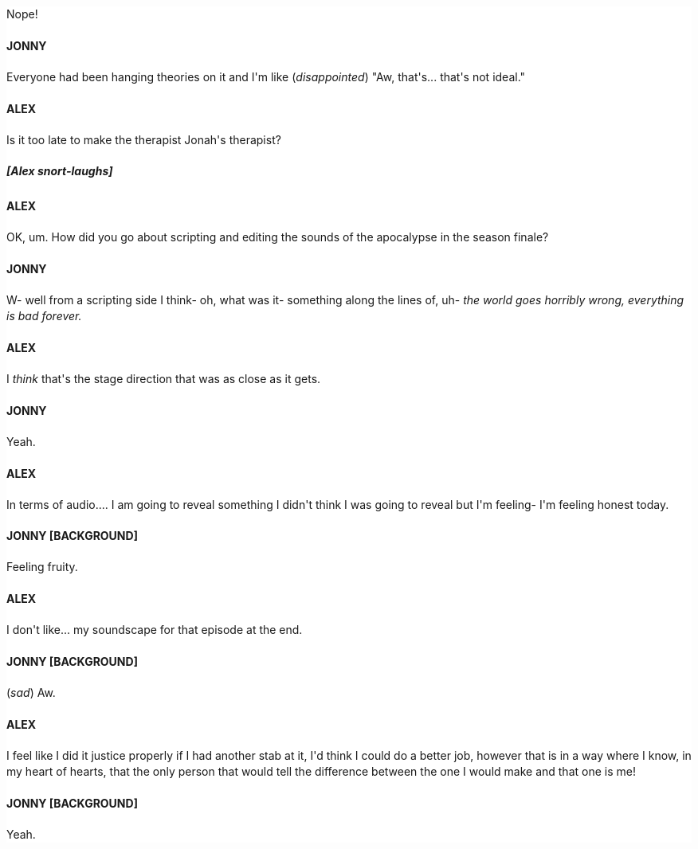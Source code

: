 Nope!

#### JONNY

Everyone had been hanging theories on it and I'm like (*disappointed*) "Aw, that's... that's not ideal."

#### ALEX

Is it too late to make the therapist Jonah's therapist?

##### [Alex snort-laughs]

#### ALEX

OK, um. How did you go about scripting and editing the sounds of the apocalypse in the season finale?

#### JONNY

W- well from a scripting side I think- oh, what was it- something along the lines of, uh- *the world goes horribly wrong, everything is bad forever.*

#### ALEX

I *think* that's the stage direction that was as close as it gets.

#### JONNY

Yeah.

#### ALEX

In terms of audio.... I am going to reveal something I didn't think I was going to reveal but I'm feeling- I'm feeling honest today.

#### JONNY [BACKGROUND]

Feeling fruity.

#### ALEX

I don't like... my soundscape for that episode at the end.

#### JONNY [BACKGROUND]

(*sad*) Aw.

#### ALEX

I feel like I did it justice properly if I had another stab at it, I'd think I could do a better job, however that is in a way where I know, in my heart of hearts, that the only person that would tell the difference between the one I would make and that one is me!

#### JONNY [BACKGROUND]

Yeah.


[^1]: Unsure what Jonny said here.